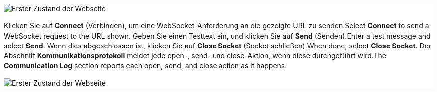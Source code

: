 ![Erster Zustand der Webseite](websockets/_static/start.png)

<span data-ttu-id="1d406-212">Klicken Sie auf **Connect** (Verbinden), um eine WebSocket-Anforderung an die gezeigte URL zu senden.</span><span class="sxs-lookup"><span data-stu-id="1d406-212">Select **Connect** to send a WebSocket request to the URL shown.</span></span> <span data-ttu-id="1d406-213">Geben Sie einen Testtext ein, und klicken Sie auf **Send** (Senden).</span><span class="sxs-lookup"><span data-stu-id="1d406-213">Enter a test message and select **Send**.</span></span> <span data-ttu-id="1d406-214">Wenn dies abgeschlossen ist, klicken Sie auf **Close Socket** (Socket schließen).</span><span class="sxs-lookup"><span data-stu-id="1d406-214">When done, select **Close Socket**.</span></span> <span data-ttu-id="1d406-215">Der Abschnitt **Kommunikationsprotokoll** meldet jede open-, send- und close-Aktion, wenn diese durchgeführt wird.</span><span class="sxs-lookup"><span data-stu-id="1d406-215">The **Communication Log** section reports each open, send, and close action as it happens.</span></span>

![Erster Zustand der Webseite](websockets/_static/end.png)
